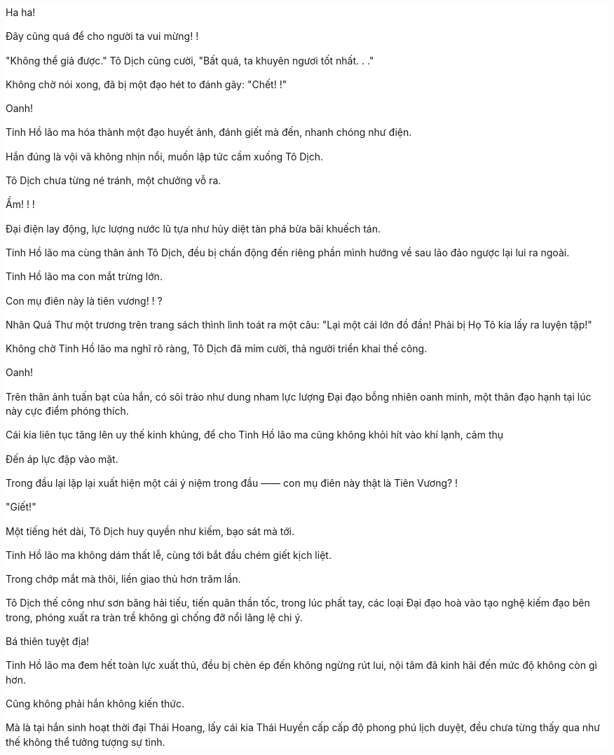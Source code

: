 Ha ha!

Đây cũng quá để cho người ta vui mừng! !

"Không thể giả được." Tô Dịch cũng cười, "Bất quá, ta khuyên ngươi tốt nhất. . ."

Không chờ nói xong, đã bị một đạo hét to đánh gãy: "Chết! !"

Oanh!

Tinh Hồ lão ma hóa thành một đạo huyết ảnh, đánh giết mà đến, nhanh chóng như điện.

Hắn đúng là vội vã không nhịn nổi, muốn lập tức cầm xuống Tô Dịch.

Tô Dịch chưa từng né tránh, một chưởng vỗ ra.

Ầm! ! !

Đại điện lay động, lực lượng nước lũ tựa như hủy diệt tàn phá bừa bãi khuếch tán.

Tinh Hồ lão ma cùng thân ảnh Tô Dịch, đều bị chấn động đến riêng phần mình hướng về sau lảo đảo ngược lại lui ra ngoài.

Tinh Hồ lão ma con mắt trừng lớn.

Con mụ điên này là tiên vương! ! ?

Nhân Quả Thư một trương trên trang sách thình lình toát ra một câu: "Lại một cái lớn đồ đần! Phải bị Họ Tô kia lấy ra luyện tập!"

Không chờ Tinh Hồ lão ma nghĩ rõ ràng, Tô Dịch đã mỉm cười, thả người triển khai thế công.

Oanh!

Trên thân ảnh tuấn bạt của hắn, có sôi trào như dung nham lực lượng Đại đạo bỗng nhiên oanh minh, một thân đạo hạnh tại lúc này cực điểm phóng thích.

Cái kia liên tục tăng lên uy thế kinh khủng, để cho Tinh Hồ lão ma cũng không khỏi hít vào khí lạnh, cảm thụ

Đến áp lực đập vào mặt.

Trong đầu lại lặp lại xuất hiện một cái ý niệm trong đầu —— con mụ điên này thật là Tiên Vương? !

"Giết!"

Một tiếng hét dài, Tô Dịch huy quyền như kiếm, bạo sát mà tới.

Tinh Hồ lão ma không dám thất lễ, cùng tới bắt đầu chém giết kịch liệt.

Trong chớp mắt mà thôi, liền giao thủ hơn trăm lần.

Tô Dịch thế công như sơn băng hải tiếu, tiến quân thần tốc, trong lúc phất tay, các loại Đại đạo hoà vào tạo nghệ kiếm đạo bên trong, phóng xuất ra tràn trề không gì chống đỡ nổi lăng lệ chi ý.

Bá thiên tuyệt địa!

Tinh Hồ lão ma đem hết toàn lực xuất thủ, đều bị chèn ép đến không ngừng rút lui, nội tâm đã kinh hãi đến mức độ không còn gì hơn.

Cũng không phải hắn không kiến thức.

Mà là tại hắn sinh hoạt thời đại Thái Hoang, lấy cái kia Thái Huyền cấp cấp độ phong phú lịch duyệt, đều chưa từng thấy qua như thế không thể tưởng tượng sự tình.
